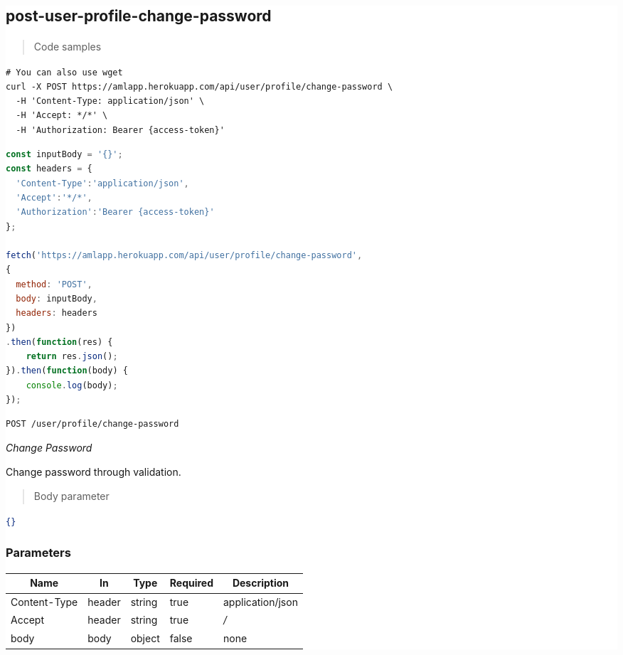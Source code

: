 ## post-user-profile-change-password

<a id="opIdpost-user-profile-change-password"></a>

> Code samples

```shell
# You can also use wget
curl -X POST https://amlapp.herokuapp.com/api/user/profile/change-password \
  -H 'Content-Type: application/json' \
  -H 'Accept: */*' \
  -H 'Authorization: Bearer {access-token}'

```

```javascript
const inputBody = '{}';
const headers = {
  'Content-Type':'application/json',
  'Accept':'*/*',
  'Authorization':'Bearer {access-token}'
};

fetch('https://amlapp.herokuapp.com/api/user/profile/change-password',
{
  method: 'POST',
  body: inputBody,
  headers: headers
})
.then(function(res) {
    return res.json();
}).then(function(body) {
    console.log(body);
});

```

`POST /user/profile/change-password`

*Change Password*

Change password through validation.

> Body parameter

```json
{}
```

<h3 id="post-user-profile-change-password-parameters">Parameters</h3>

|Name|In|Type|Required|Description|
|---|---|---|---|---|
|Content-Type|header|string|true|application/json|
|Accept|header|string|true|*/*|
|body|body|object|false|none|
